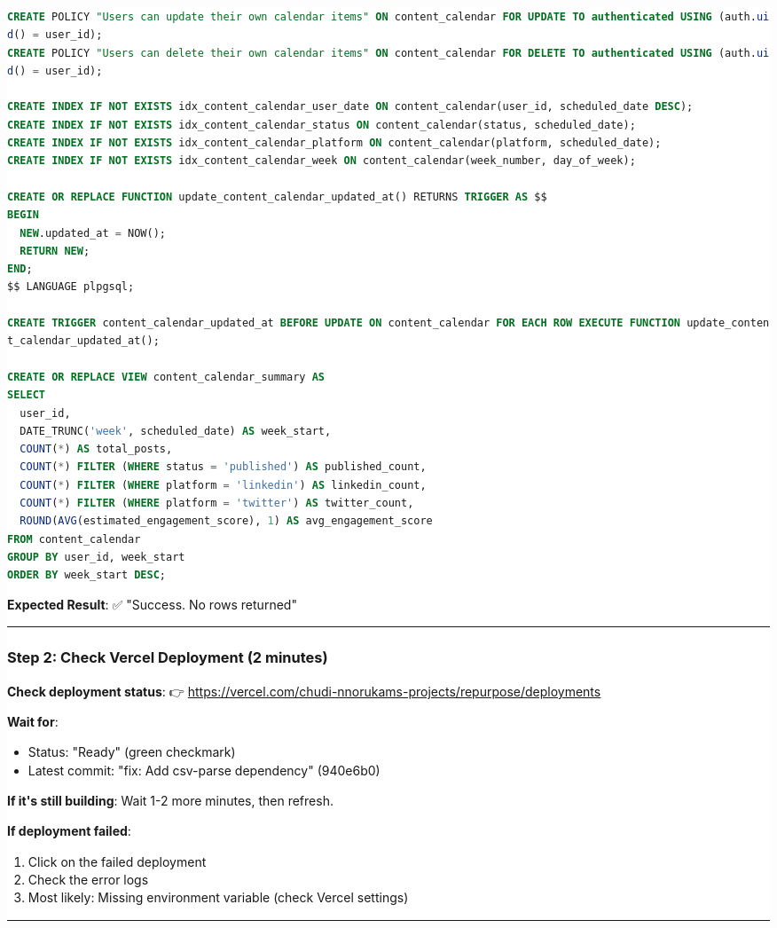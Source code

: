 ```sql
CREATE POLICY "Users can update their own calendar items" ON content_calendar FOR UPDATE TO authenticated USING (auth.uid() = user_id);
CREATE POLICY "Users can delete their own calendar items" ON content_calendar FOR DELETE TO authenticated USING (auth.uid() = user_id);

CREATE INDEX IF NOT EXISTS idx_content_calendar_user_date ON content_calendar(user_id, scheduled_date DESC);
CREATE INDEX IF NOT EXISTS idx_content_calendar_status ON content_calendar(status, scheduled_date);
CREATE INDEX IF NOT EXISTS idx_content_calendar_platform ON content_calendar(platform, scheduled_date);
CREATE INDEX IF NOT EXISTS idx_content_calendar_week ON content_calendar(week_number, day_of_week);

CREATE OR REPLACE FUNCTION update_content_calendar_updated_at() RETURNS TRIGGER AS $$
BEGIN
  NEW.updated_at = NOW();
  RETURN NEW;
END;
$$ LANGUAGE plpgsql;

CREATE TRIGGER content_calendar_updated_at BEFORE UPDATE ON content_calendar FOR EACH ROW EXECUTE FUNCTION update_content_calendar_updated_at();

CREATE OR REPLACE VIEW content_calendar_summary AS
SELECT 
  user_id,
  DATE_TRUNC('week', scheduled_date) AS week_start,
  COUNT(*) AS total_posts,
  COUNT(*) FILTER (WHERE status = 'published') AS published_count,
  COUNT(*) FILTER (WHERE platform = 'linkedin') AS linkedin_count,
  COUNT(*) FILTER (WHERE platform = 'twitter') AS twitter_count,
  ROUND(AVG(estimated_engagement_score), 1) AS avg_engagement_score
FROM content_calendar
GROUP BY user_id, week_start
ORDER BY week_start DESC;
```

**Expected Result**: ✅ "Success. No rows returned"

---

### Step 2: Check Vercel Deployment (2 minutes)

**Check deployment status**:
👉 https://vercel.com/chudi-nnorukams-projects/repurpose/deployments

**Wait for**:
- Status: "Ready" (green checkmark)
- Latest commit: "fix: Add csv-parse dependency" (940e6b0)

**If it's still building**: Wait 1-2 more minutes, then refresh.

**If deployment failed**:
1. Click on the failed deployment
2. Check the error logs
3. Most likely: Missing environment variable (check Vercel settings)

---